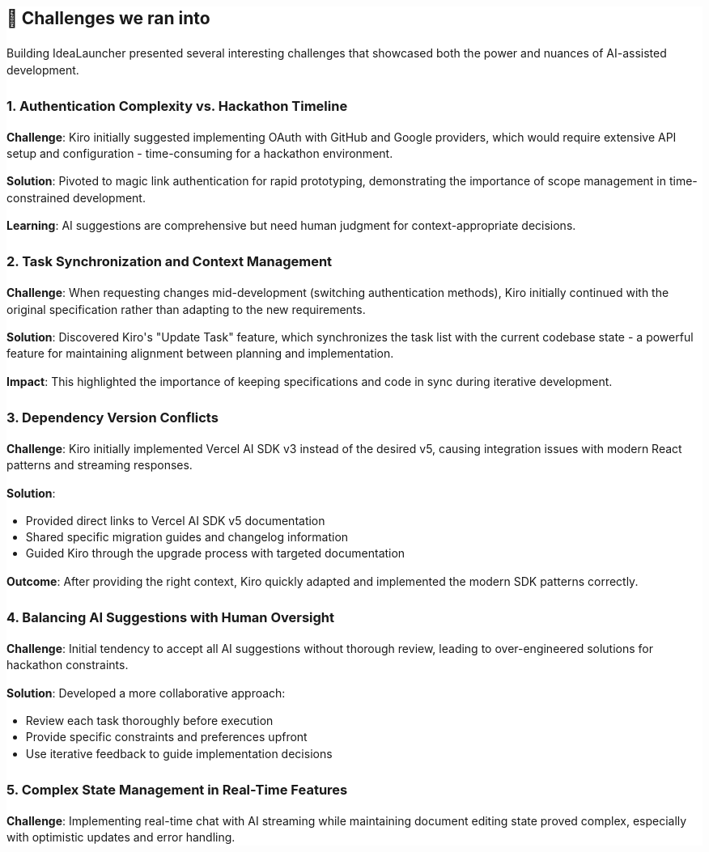 ## 🚧 Challenges we ran into

Building IdeaLauncher presented several interesting challenges that showcased both the power and nuances of AI-assisted development.

### 1. Authentication Complexity vs. Hackathon Timeline

**Challenge**: Kiro initially suggested implementing OAuth with GitHub and Google providers, which would require extensive API setup and configuration - time-consuming for a hackathon environment.

**Solution**: Pivoted to magic link authentication for rapid prototyping, demonstrating the importance of scope management in time-constrained development.

**Learning**: AI suggestions are comprehensive but need human judgment for context-appropriate decisions.

### 2. Task Synchronization and Context Management

**Challenge**: When requesting changes mid-development (switching authentication methods), Kiro initially continued with the original specification rather than adapting to the new requirements.

**Solution**: Discovered Kiro's "Update Task" feature, which synchronizes the task list with the current codebase state - a powerful feature for maintaining alignment between planning and implementation.

**Impact**: This highlighted the importance of keeping specifications and code in sync during iterative development.

### 3. Dependency Version Conflicts

**Challenge**: Kiro initially implemented Vercel AI SDK v3 instead of the desired v5, causing integration issues with modern React patterns and streaming responses.

**Solution**: 
- Provided direct links to Vercel AI SDK v5 documentation
- Shared specific migration guides and changelog information
- Guided Kiro through the upgrade process with targeted documentation

**Outcome**: After providing the right context, Kiro quickly adapted and implemented the modern SDK patterns correctly.

### 4. Balancing AI Suggestions with Human Oversight

**Challenge**: Initial tendency to accept all AI suggestions without thorough review, leading to over-engineered solutions for hackathon constraints.

**Solution**: Developed a more collaborative approach:
- Review each task thoroughly before execution
- Provide specific constraints and preferences upfront
- Use iterative feedback to guide implementation decisions

### 5. Complex State Management in Real-Time Features

**Challenge**: Implementing real-time chat with AI streaming while maintaining document editing state proved complex, especially with optimistic updates and error handling.

